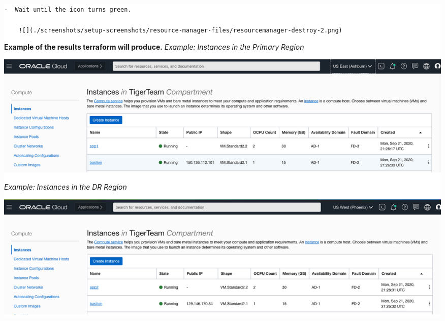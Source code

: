
    -  Wait until the icon turns green.

        ![](./screenshots/setup-screenshots/resource-manager-files/resourcemanager-destroy-2.png)

**Example of the results terraform will produce.**
  *Example: Instances in the Primary Region*

  ![](./screenshots/setup-screenshots/primary-app-server.png)

  *Example: Instances in the DR Region*

  ![](./screenshots/setup-screenshots/secondary-app-server.png)
 
